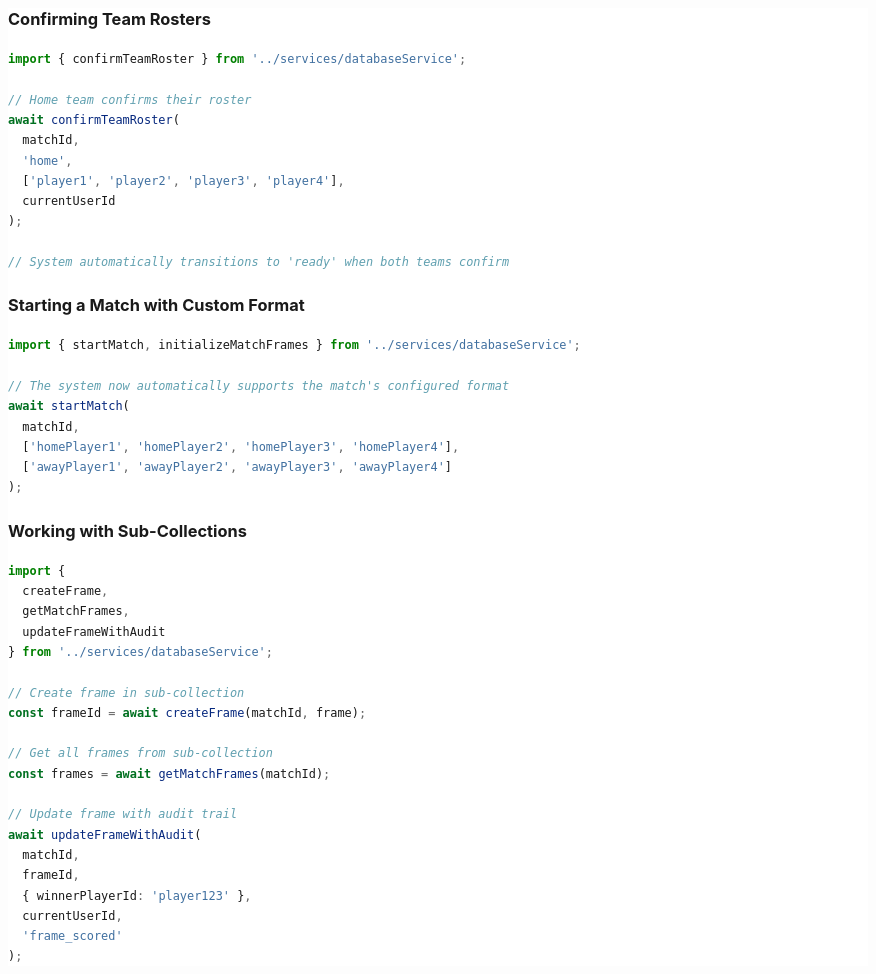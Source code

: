 ### Confirming Team Rosters

```typescript
import { confirmTeamRoster } from '../services/databaseService';

// Home team confirms their roster
await confirmTeamRoster(
  matchId, 
  'home', 
  ['player1', 'player2', 'player3', 'player4'],
  currentUserId
);

// System automatically transitions to 'ready' when both teams confirm
```

### Starting a Match with Custom Format

```typescript
import { startMatch, initializeMatchFrames } from '../services/databaseService';

// The system now automatically supports the match's configured format
await startMatch(
  matchId,
  ['homePlayer1', 'homePlayer2', 'homePlayer3', 'homePlayer4'],
  ['awayPlayer1', 'awayPlayer2', 'awayPlayer3', 'awayPlayer4']
);
```

### Working with Sub-Collections

```typescript
import { 
  createFrame, 
  getMatchFrames, 
  updateFrameWithAudit 
} from '../services/databaseService';

// Create frame in sub-collection
const frameId = await createFrame(matchId, frame);

// Get all frames from sub-collection
const frames = await getMatchFrames(matchId);

// Update frame with audit trail
await updateFrameWithAudit(
  matchId, 
  frameId, 
  { winnerPlayerId: 'player123' },
  currentUserId,
  'frame_scored'
);
```
